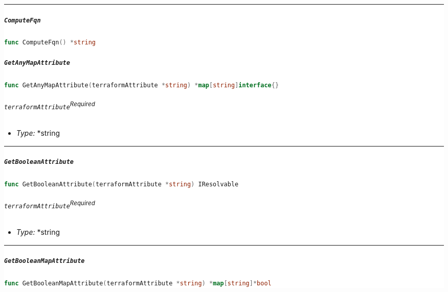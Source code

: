 
---

##### `ComputeFqn` <a name="ComputeFqn" id="@cdktf/provider-cloudflare.dataCloudflareZeroTrustDlpCustomProfile.DataCloudflareZeroTrustDlpCustomProfileEntriesConfidenceOutputReference.computeFqn"></a>

```go
func ComputeFqn() *string
```

##### `GetAnyMapAttribute` <a name="GetAnyMapAttribute" id="@cdktf/provider-cloudflare.dataCloudflareZeroTrustDlpCustomProfile.DataCloudflareZeroTrustDlpCustomProfileEntriesConfidenceOutputReference.getAnyMapAttribute"></a>

```go
func GetAnyMapAttribute(terraformAttribute *string) *map[string]interface{}
```

###### `terraformAttribute`<sup>Required</sup> <a name="terraformAttribute" id="@cdktf/provider-cloudflare.dataCloudflareZeroTrustDlpCustomProfile.DataCloudflareZeroTrustDlpCustomProfileEntriesConfidenceOutputReference.getAnyMapAttribute.parameter.terraformAttribute"></a>

- *Type:* *string

---

##### `GetBooleanAttribute` <a name="GetBooleanAttribute" id="@cdktf/provider-cloudflare.dataCloudflareZeroTrustDlpCustomProfile.DataCloudflareZeroTrustDlpCustomProfileEntriesConfidenceOutputReference.getBooleanAttribute"></a>

```go
func GetBooleanAttribute(terraformAttribute *string) IResolvable
```

###### `terraformAttribute`<sup>Required</sup> <a name="terraformAttribute" id="@cdktf/provider-cloudflare.dataCloudflareZeroTrustDlpCustomProfile.DataCloudflareZeroTrustDlpCustomProfileEntriesConfidenceOutputReference.getBooleanAttribute.parameter.terraformAttribute"></a>

- *Type:* *string

---

##### `GetBooleanMapAttribute` <a name="GetBooleanMapAttribute" id="@cdktf/provider-cloudflare.dataCloudflareZeroTrustDlpCustomProfile.DataCloudflareZeroTrustDlpCustomProfileEntriesConfidenceOutputReference.getBooleanMapAttribute"></a>

```go
func GetBooleanMapAttribute(terraformAttribute *string) *map[string]*bool
```
